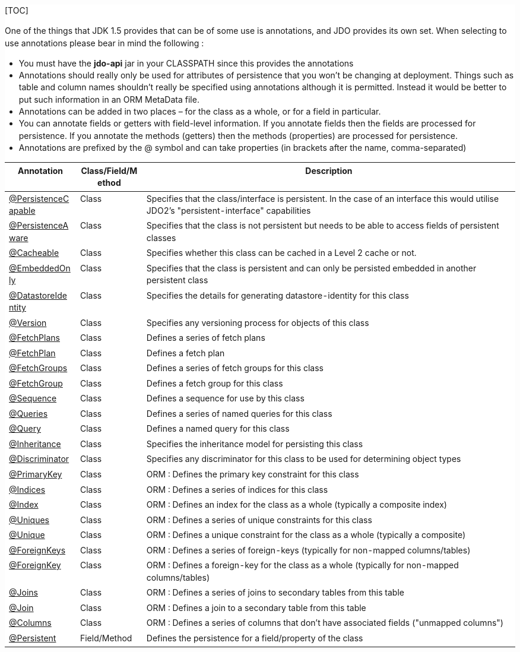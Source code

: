[TOC]

One of the things that JDK 1.5 provides that can be of some use is annotations, and JDO provides its own set. When selecting to use annotations please bear in mind the following :

+   You must have the **jdo-api** jar in your CLASSPATH since this provides the annotations
+   Annotations should really only be used for attributes of persistence that you won’t be changing at deployment. Things such as table and column names shouldn’t really be specified using annotations although it is permitted. Instead it would be better to put such information in an ORM MetaData file.
+   Annotations can be added in two places – for the class as a whole, or for a field in particular.
+   You can annotate fields or getters with field-level information. If you annotate fields then the fields are processed for persistence. If you annotate the methods (getters) then the methods (properties) are processed for persistence.
+   Annotations are prefixed by the @ symbol and can take properties (in brackets after the name, comma-separated)

| Annotation | Class/Field/Method | Description |
| --- | --- | --- |
|[@PersistenceCapable](#PersistenceCapable)|Class|Specifies that the class/interface is persistent. In the case of an interface this would utilise JDO2’s "persistent-interface" capabilities|
|[@PersistenceAware](#PersistenceAware)|Class|Specifies that the class is not persistent but needs to be able to access fields of persistent classes|
|[@Cacheable](#Cacheable_Class)|Class|Specifies whether this class can be cached in a Level 2 cache or not.|
|[@EmbeddedOnly](#EmbeddedOnly)| Class | Specifies that the class is persistent and can only be persisted embedded in another persistent class |
|[@DatastoreIdentity](#DatastoreIdentity)| Class | Specifies the details for generating datastore-identity for this class |
|[@Version](#Version)|Class|Specifies any versioning process for objects of this class|
|[@FetchPlans](#FetchPlans)|Class|Defines a series of fetch plans|
|[@FetchPlan](#FetchPlan)|Class|Defines a fetch plan|
|[@FetchGroups](#FetchGroups)|Class|Defines a series of fetch groups for this class|
|[@FetchGroup](#FetchGroup)|Class|Defines a fetch group for this class|
|[@Sequence](#Sequence)| Class | Defines a sequence for use by this class |
|[@Queries](#Queries)| Class | Defines a series of named queries for this class |
|[@Query](#Query)| Class | Defines a named query for this class |
|[@Inheritance](#Inheritance)| Class | Specifies the inheritance model for persisting this class |
|[@Discriminator](#Discriminator)| Class | Specifies any discriminator for this class to be used for determining object types |
|[@PrimaryKey](#PrimaryKey_Class)| Class | ORM : Defines the primary key constraint for this class |
|[@Indices](#Indices)| Class | ORM : Defines a series of indices for this class |
|[@Index](#Index_Class)| Class | ORM : Defines an index for the class as a whole (typically a composite index)|
|[@Uniques](#Uniques)| Class | ORM : Defines a series of unique constraints for this class |
|[@Unique](#Unique_Class)| Class | ORM : Defines a unique constraint for the class as a whole (typically a composite)|
|[@ForeignKeys](#ForeignKeys)|Class|ORM : Defines a series of foreign-keys (typically for non-mapped columns/tables)|
|[@ForeignKey](#ForeignKey_Class)|Class|ORM : Defines a foreign-key for the class as a whole (typically for non-mapped columns/tables)|
|[@Joins](#Joins)|Class|ORM : Defines a series of joins to secondary tables from this table|
|[@Join](#Join_Class)|Class|ORM : Defines a join to a secondary table from this table|
|[@Columns](#Columns)| Class | ORM : Defines a series of columns that don’t have associated fields ("unmapped columns")|
|[@Persistent](#Persistent)| Field/Method | Defines the persistence for a field/property of the class |